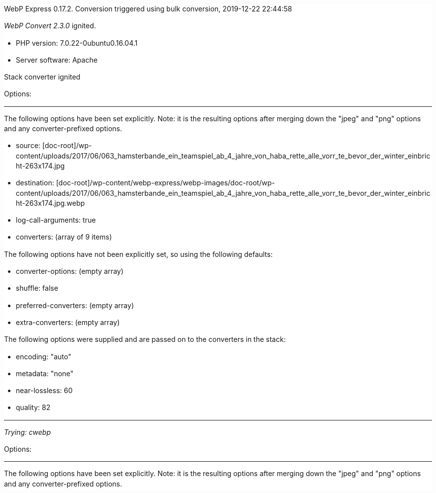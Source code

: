 WebP Express 0.17.2. Conversion triggered using bulk conversion, 2019-12-22 22:44:58


*WebP Convert 2.3.0*  ignited.

- PHP version: 7.0.22-0ubuntu0.16.04.1

- Server software: Apache


Stack converter ignited


Options:

------------

The following options have been set explicitly. Note: it is the resulting options after merging down the "jpeg" and "png" options and any converter-prefixed options.

- source: [doc-root]/wp-content/uploads/2017/06/063_hamsterbande_ein_teamspiel_ab_4_jahre_von_haba_rette_alle_vorr_te_bevor_der_winter_einbricht-263x174.jpg

- destination: [doc-root]/wp-content/webp-express/webp-images/doc-root/wp-content/uploads/2017/06/063_hamsterbande_ein_teamspiel_ab_4_jahre_von_haba_rette_alle_vorr_te_bevor_der_winter_einbricht-263x174.jpg.webp

- log-call-arguments: true

- converters: (array of 9 items)


The following options have not been explicitly set, so using the following defaults:

- converter-options: (empty array)

- shuffle: false

- preferred-converters: (empty array)

- extra-converters: (empty array)


The following options were supplied and are passed on to the converters in the stack:

- encoding: "auto"

- metadata: "none"

- near-lossless: 60

- quality: 82

------------



*Trying: cwebp* 


Options:

------------

The following options have been set explicitly. Note: it is the resulting options after merging down the "jpeg" and "png" options and any converter-prefixed options.
